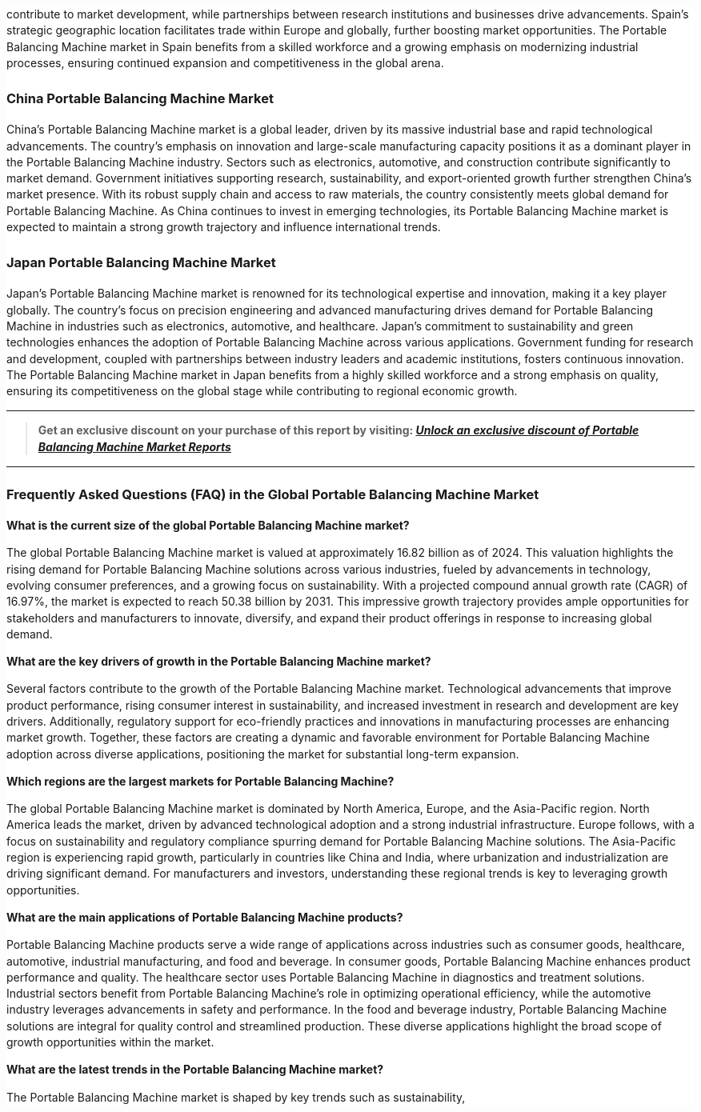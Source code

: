 contribute to market development, while partnerships between research institutions and businesses drive advancements. Spain&rsquo;s strategic geographic location facilitates trade within Europe and globally, further boosting market opportunities. The Portable Balancing Machine market in Spain benefits from a skilled workforce and a growing emphasis on modernizing industrial processes, ensuring continued expansion and competitiveness in the global arena.</p><h3>China Portable Balancing Machine Market</h3><p>China&rsquo;s Portable Balancing Machine market is a global leader, driven by its massive industrial base and rapid technological advancements. The country&rsquo;s emphasis on innovation and large-scale manufacturing capacity positions it as a dominant player in the Portable Balancing Machine industry. Sectors such as electronics, automotive, and construction contribute significantly to market demand. Government initiatives supporting research, sustainability, and export-oriented growth further strengthen China&rsquo;s market presence. With its robust supply chain and access to raw materials, the country consistently meets global demand for Portable Balancing Machine. As China continues to invest in emerging technologies, its Portable Balancing Machine market is expected to maintain a strong growth trajectory and influence international trends.</p><h3>Japan Portable Balancing Machine Market</h3><p>Japan&rsquo;s Portable Balancing Machine market is renowned for its technological expertise and innovation, making it a key player globally. The country&rsquo;s focus on precision engineering and advanced manufacturing drives demand for Portable Balancing Machine in industries such as electronics, automotive, and healthcare. Japan&rsquo;s commitment to sustainability and green technologies enhances the adoption of Portable Balancing Machine across various applications. Government funding for research and development, coupled with partnerships between industry leaders and academic institutions, fosters continuous innovation. The Portable Balancing Machine market in Japan benefits from a highly skilled workforce and a strong emphasis on quality, ensuring its competitiveness on the global stage while contributing to regional economic growth.</p><hr /><blockquote><p><strong>Get an exclusive discount on your purchase of this report by visiting: <em><a href="://marketresearchpulse.com/ask-for-discount/17622?utm_source=Github&amp;utm_medium=0116">Unlock an exclusive discount of Portable Balancing Machine Market Reports</a></em>&nbsp;</strong></p></blockquote><hr /><h3>Frequently Asked Questions (FAQ) in the Global Portable Balancing Machine Market</h3><p><strong>What is the current size of the global Portable Balancing Machine market?</strong></p><p>The global Portable Balancing Machine market is valued at approximately 16.82 billion as of 2024. This valuation highlights the rising demand for Portable Balancing Machine solutions across various industries, fueled by advancements in technology, evolving consumer preferences, and a growing focus on sustainability. With a projected compound annual growth rate (CAGR) of 16.97%, the market is expected to reach 50.38 billion by 2031. This impressive growth trajectory provides ample opportunities for stakeholders and manufacturers to innovate, diversify, and expand their product offerings in response to increasing global demand.</p><p><strong>What are the key drivers of growth in the Portable Balancing Machine market?</strong></p><p>Several factors contribute to the growth of the Portable Balancing Machine market. Technological advancements that improve product performance, rising consumer interest in sustainability, and increased investment in research and development are key drivers. Additionally, regulatory support for eco-friendly practices and innovations in manufacturing processes are enhancing market growth. Together, these factors are creating a dynamic and favorable environment for Portable Balancing Machine adoption across diverse applications, positioning the market for substantial long-term expansion.</p><p><strong>Which regions are the largest markets for Portable Balancing Machine?</strong></p><p>The global Portable Balancing Machine market is dominated by North America, Europe, and the Asia-Pacific region. North America leads the market, driven by advanced technological adoption and a strong industrial infrastructure. Europe follows, with a focus on sustainability and regulatory compliance spurring demand for Portable Balancing Machine solutions. The Asia-Pacific region is experiencing rapid growth, particularly in countries like China and India, where urbanization and industrialization are driving significant demand. For manufacturers and investors, understanding these regional trends is key to leveraging growth opportunities.</p><p><strong>What are the main applications of Portable Balancing Machine products?</strong></p><p>Portable Balancing Machine products serve a wide range of applications across industries such as consumer goods, healthcare, automotive, industrial manufacturing, and food and beverage. In consumer goods, Portable Balancing Machine enhances product performance and quality. The healthcare sector uses Portable Balancing Machine in diagnostics and treatment solutions. Industrial sectors benefit from Portable Balancing Machine&rsquo;s role in optimizing operational efficiency, while the automotive industry leverages advancements in safety and performance. In the food and beverage industry, Portable Balancing Machine solutions are integral for quality control and streamlined production. These diverse applications highlight the broad scope of growth opportunities within the market.</p><p><strong>What are the latest trends in the Portable Balancing Machine market?</strong></p><p>The Portable Balancing Machine market is shaped by key trends such as sustainability,